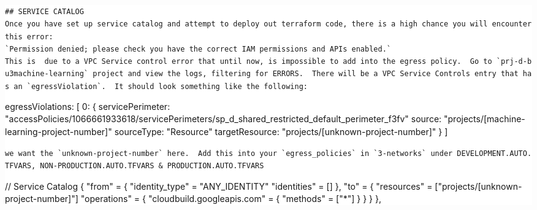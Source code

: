    ```
## SERVICE CATALOG
Once you have set up service catalog and attempt to deploy out terraform code, there is a high chance you will encounter this error:
`Permission denied; please check you have the correct IAM permissions and APIs enabled.`
This is  due to a VPC Service control error that until now, is impossible to add into the egress policy.  Go to `prj-d-bu3machine-learning` project and view the logs, filtering for ERRORS.  There will be a VPC Service Controls entry that has an `egressViolation`.  It should look something like the following:
```
egressViolations: [
   0: {
      servicePerimeter: "accessPolicies/1066661933618/servicePerimeters/sp_d_shared_restricted_default_perimeter_f3fv"
      source: "projects/[machine-learning-project-number]"
      sourceType: "Resource"
      targetResource: "projects/[unknown-project-number]"
   }
]
```
we want the `unknown-project-number` here.  Add this into your `egress_policies` in `3-networks` under DEVELOPMENT.AUTO.TFVARS, NON-PRODUCTION.AUTO.TFVARS & PRODUCTION.AUTO.TFVARS
```
// Service Catalog
  {
    "from" = {
      "identity_type" = "ANY_IDENTITY"
      "identities"    = []
    },
    "to" = {
      "resources" = ["projects/[unknown-project-number]"]
      "operations" = {
        "cloudbuild.googleapis.com" = {
          "methods" = ["*"]
        }
      }
    }
  },
```
